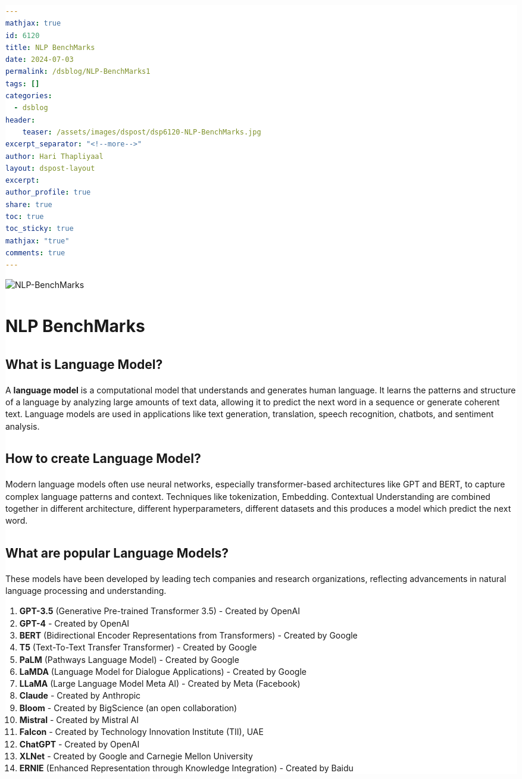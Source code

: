 ```yaml
---
mathjax: true
id: 6120
title: NLP BenchMarks
date: 2024-07-03
permalink: /dsblog/NLP-BenchMarks1
tags: []
categories:
  - dsblog
header:
    teaser: /assets/images/dspost/dsp6120-NLP-BenchMarks.jpg
excerpt_separator: "<!--more-->"   
author: Hari Thapliyaal   
layout: dspost-layout   
excerpt:   
author_profile: true   
share: true   
toc: true   
toc_sticky: true 
mathjax: "true"
comments: true
---
```


![NLP-BenchMarks](/assets/images/dspost/dsp6120-NLP-BenchMarks.jpg)

# NLP BenchMarks

## What is Language Model?
A **language model** is a computational model that understands and generates human language. It learns the patterns and structure of a language by analyzing large amounts of text data, allowing it to predict the next word in a sequence or generate coherent text. Language models are used in applications like text generation, translation, speech recognition, chatbots, and sentiment analysis. 

## How to create Language Model?
Modern language models often use neural networks, especially transformer-based architectures like GPT and BERT, to capture complex language patterns and context. Techniques like tokenization, Embedding. Contextual Understanding are combined together in different architecture, different hyperparameters, different datasets and this produces a model which predict the next word.

## What are popular Language Models?
These models have been developed by leading tech companies and research organizations, reflecting advancements in natural language processing and understanding.

1. **GPT-3.5** (Generative Pre-trained Transformer 3.5) - Created by OpenAI
2. **GPT-4** - Created by OpenAI
3. **BERT** (Bidirectional Encoder Representations from Transformers) - Created by Google
4. **T5** (Text-To-Text Transfer Transformer) - Created by Google
5. **PaLM** (Pathways Language Model) - Created by Google
6. **LaMDA** (Language Model for Dialogue Applications) - Created by Google
7. **LLaMA** (Large Language Model Meta AI) - Created by Meta (Facebook)
8. **Claude** - Created by Anthropic
9. **Bloom** - Created by BigScience (an open collaboration)
10. **Mistral** - Created by Mistral AI
11. **Falcon** - Created by Technology Innovation Institute (TII), UAE
12. **ChatGPT** - Created by OpenAI
13. **XLNet** - Created by Google and Carnegie Mellon University
14. **ERNIE** (Enhanced Representation through Knowledge Integration) - Created by Baidu
